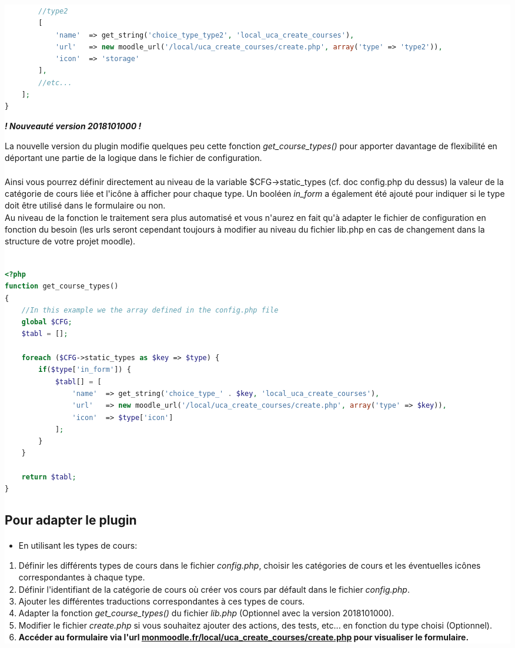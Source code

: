 ```php
        //type2
        [
            'name'  => get_string('choice_type_type2', 'local_uca_create_courses'),
            'url'   => new moodle_url('/local/uca_create_courses/create.php', array('type' => 'type2')),
            'icon'  => 'storage'
        ],
        //etc...
    ];
}
```

<i><b>! Nouveauté version 2018101000 !</b></i>

La nouvelle version du plugin modifie quelques peu cette fonction <i>get_course_types()</i> pour apporter davantage de flexibilité en déportant une partie de la logique dans le fichier de configuration. <br/><br/>
Ainsi vous pourrez définir directement au niveau de la variable $CFG->static_types (cf. doc config.php du dessus) la valeur de la catégorie de cours liée et l'icône à afficher pour chaque type. Un booléen <i>in_form</i> a également été ajouté pour indiquer si le type doit être utilisé dans le formulaire ou non.<br/>
Au niveau de la fonction le traitement sera plus automatisé et vous n'aurez en fait qu'à adapter le fichier de configuration en fonction du besoin (les urls seront cependant toujours à modifier au niveau du fichier lib.php en cas de changement dans la structure de votre projet moodle).
```php

<?php
function get_course_types()
{
    //In this example we the array defined in the config.php file
    global $CFG;
    $tabl = [];

    foreach ($CFG->static_types as $key => $type) {
        if($type['in_form']) {
            $tabl[] = [
                'name'  => get_string('choice_type_' . $key, 'local_uca_create_courses'),
                'url'   => new moodle_url('/local/uca_create_courses/create.php', array('type' => $key)),
                'icon'  => $type['icon']
            ];
        }
    }

    return $tabl;
}
```

Pour adapter le plugin
------

* En utilisant les types de cours:
1. Définir les différents types de cours dans le fichier <i>config.php</i>, choisir les catégories de cours et les éventuelles icônes correspondantes à chaque type.
2. Définir l'identifiant de la catégorie de cours où créer vos cours par défault dans le fichier <i>config.php</i>.
3. Ajouter les différentes traductions correspondantes à ces types de cours.
4. Adapter la fonction <i>get_course_types()</i> du fichier <i>lib.php</i> (Optionnel avec la version 2018101000).
5. Modifier le fichier <i>create.php</i> si vous souhaitez ajouter des actions, des tests, etc... en fonction du type choisi (Optionnel).
6. <strong>Accéder au formulaire via l'url <a href="#">monmoodle.fr/local/uca_create_courses/create.php</a> pour visualiser le formulaire.</strong>
